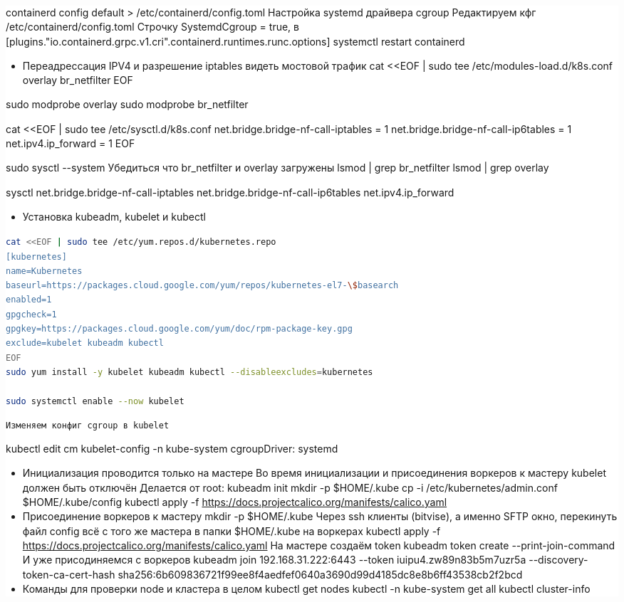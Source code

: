 containerd config default > /etc/containerd/config.toml
	Настройка systemd драйвера cgroup
Редактируем кфг /etc/containerd/config.toml
Строчку SystemdCgroup = true, в 
[plugins."io.containerd.grpc.v1.cri".containerd.runtimes.runc.options]
systemctl restart containerd
- Переадрессация IPV4 и разрешение iptables видеть мостовой трафик
cat <<EOF | sudo tee /etc/modules-load.d/k8s.conf
overlay
br_netfilter
EOF

sudo modprobe overlay
sudo modprobe br_netfilter

cat <<EOF | sudo tee /etc/sysctl.d/k8s.conf
net.bridge.bridge-nf-call-iptables  = 1
net.bridge.bridge-nf-call-ip6tables = 1
net.ipv4.ip_forward                 = 1
EOF

sudo sysctl --system
	Убедиться что br_netfilter и overlay загружены 
lsmod | grep br_netfilter
lsmod | grep overlay

sysctl net.bridge.bridge-nf-call-iptables net.bridge.bridge-nf-call-ip6tables net.ipv4.ip_forward
- Установка kubeadm, kubelet и kubectl 
```bash
cat <<EOF | sudo tee /etc/yum.repos.d/kubernetes.repo
[kubernetes]
name=Kubernetes
baseurl=https://packages.cloud.google.com/yum/repos/kubernetes-el7-\$basearch
enabled=1
gpgcheck=1
gpgkey=https://packages.cloud.google.com/yum/doc/rpm-package-key.gpg
exclude=kubelet kubeadm kubectl
EOF
sudo yum install -y kubelet kubeadm kubectl --disableexcludes=kubernetes

sudo systemctl enable --now kubelet
```
	Изменяем конфиг cgroup в kubelet 
kubectl edit cm kubelet-config -n kube-system
cgroupDriver: systemd
- Инициализация проводится только на мастере 
	Во время инициализации и присоединения воркеров к мастеру kubelet должен быть отключён 
Делается от root:
kubeadm init
mkdir -p $HOME/.kube
cp -i /etc/kubernetes/admin.conf $HOME/.kube/config
kubectl apply -f https://docs.projectcalico.org/manifests/calico.yaml
- Присоединение воркеров к мастеру
mkdir -p $HOME/.kube
	Через ssh клиенты (bitvise), а именно SFTP окно, перекинуть файл config всё с того же мастера в папки $HOME/.kube на воркерах
kubectl apply -f https://docs.projectcalico.org/manifests/calico.yaml
	На мастере создаём token
kubeadm token create --print-join-command
	И уже присодиняемся с воркеров 
kubeadm join 192.168.31.222:6443 --token iuipu4.zw89n83b5m7uzr5a --discovery-token-ca-cert-hash sha256:6b609836721f99ee8f4aedfef0640a3690d99d4185dc8e8b6ff43538cb2f2bcd
- Команды для проверки node и кластера в целом 
kubectl get nodes
kubectl -n kube-system get all
kubectl cluster-info